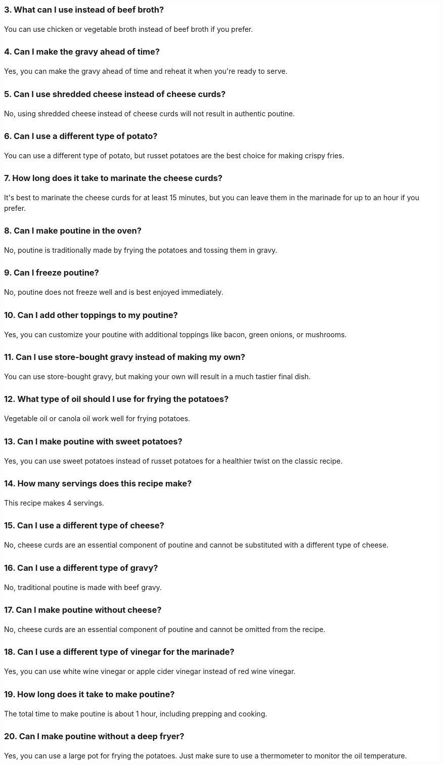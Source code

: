 <h3>3. What can I use instead of beef broth?</h3>
<p>You can use chicken or vegetable broth instead of beef broth if you prefer.</p>

<h3>4. Can I make the gravy ahead of time?</h3>
<p>Yes, you can make the gravy ahead of time and reheat it when you're ready to serve.</p>

<h3>5. Can I use shredded cheese instead of cheese curds?</h3>
<p>No, using shredded cheese instead of cheese curds will not result in authentic poutine.</p>

<h3>6. Can I use a different type of potato?</h3>
<p>You can use a different type of potato, but russet potatoes are the best choice for making crispy fries.</p>

<h3>7. How long does it take to marinate the cheese curds?</h3>
<p>It's best to marinate the cheese curds for at least 15 minutes, but you can leave them in the marinade for up to an hour if you prefer.</p>

<h3>8. Can I make poutine in the oven?</h3>
<p>No, poutine is traditionally made by frying the potatoes and tossing them in gravy.</p>

<h3>9. Can I freeze poutine?</h3>
<p>No, poutine does not freeze well and is best enjoyed immediately.</p>

<h3>10. Can I add other toppings to my poutine?</h3>
<p>Yes, you can customize your poutine with additional toppings like bacon, green onions, or mushrooms.</p>

<h3>11. Can I use store-bought gravy instead of making my own?</h3>
<p>You can use store-bought gravy, but making your own will result in a much tastier final dish.</p>

<h3>12. What type of oil should I use for frying the potatoes?</h3>
<p>Vegetable oil or canola oil work well for frying potatoes.</p>

<h3>13. Can I make poutine with sweet potatoes?</h3>
<p>Yes, you can use sweet potatoes instead of russet potatoes for a healthier twist on the classic recipe.</p>

<h3>14. How many servings does this recipe make?</h3>
<p>This recipe makes 4 servings.</p>

<h3>15. Can I use a different type of cheese?</h3>
<p>No, cheese curds are an essential component of poutine and cannot be substituted with a different type of cheese.</p>

<h3>16. Can I use a different type of gravy?</h3>
<p>No, traditional poutine is made with beef gravy.</p>

<h3>17. Can I make poutine without cheese?</h3>
<p>No, cheese curds are an essential component of poutine and cannot be omitted from the recipe.</p>

<h3>18. Can I use a different type of vinegar for the marinade?</h3>
<p>Yes, you can use white wine vinegar or apple cider vinegar instead of red wine vinegar.</p>

<h3>19. How long does it take to make poutine?</h3>
<p>The total time to make poutine is about 1 hour, including prepping and cooking.</p>

<h3>20. Can I make poutine without a deep fryer?</h3>
<p>Yes, you can use a large pot for frying the potatoes. Just make sure to use a thermometer to monitor the oil temperature.</p>
